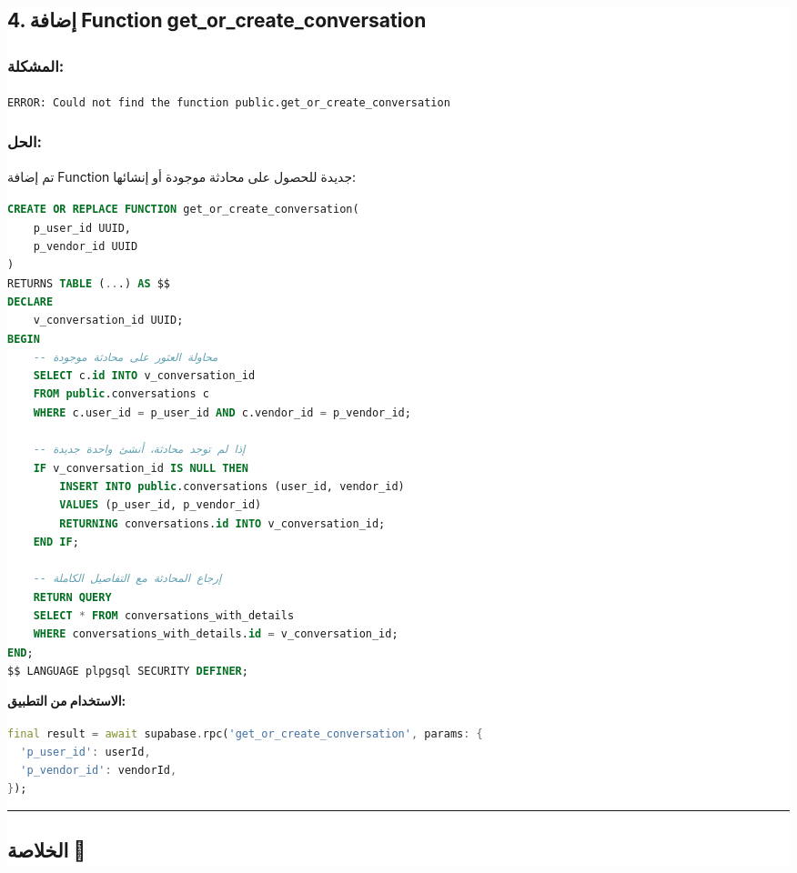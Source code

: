 
## 4. إضافة Function get_or_create_conversation

### المشكلة:
```
ERROR: Could not find the function public.get_or_create_conversation
```

### الحل:
تم إضافة Function جديدة للحصول على محادثة موجودة أو إنشائها:

```sql
CREATE OR REPLACE FUNCTION get_or_create_conversation(
    p_user_id UUID,
    p_vendor_id UUID
)
RETURNS TABLE (...) AS $$
DECLARE
    v_conversation_id UUID;
BEGIN
    -- محاولة العثور على محادثة موجودة
    SELECT c.id INTO v_conversation_id
    FROM public.conversations c
    WHERE c.user_id = p_user_id AND c.vendor_id = p_vendor_id;
    
    -- إذا لم توجد محادثة، أنشئ واحدة جديدة
    IF v_conversation_id IS NULL THEN
        INSERT INTO public.conversations (user_id, vendor_id)
        VALUES (p_user_id, p_vendor_id)
        RETURNING conversations.id INTO v_conversation_id;
    END IF;
    
    -- إرجاع المحادثة مع التفاصيل الكاملة
    RETURN QUERY
    SELECT * FROM conversations_with_details
    WHERE conversations_with_details.id = v_conversation_id;
END;
$$ LANGUAGE plpgsql SECURITY DEFINER;
```

**الاستخدام من التطبيق:**
```dart
final result = await supabase.rpc('get_or_create_conversation', params: {
  'p_user_id': userId,
  'p_vendor_id': vendorId,
});
```

---

## الخلاصة 🎉
